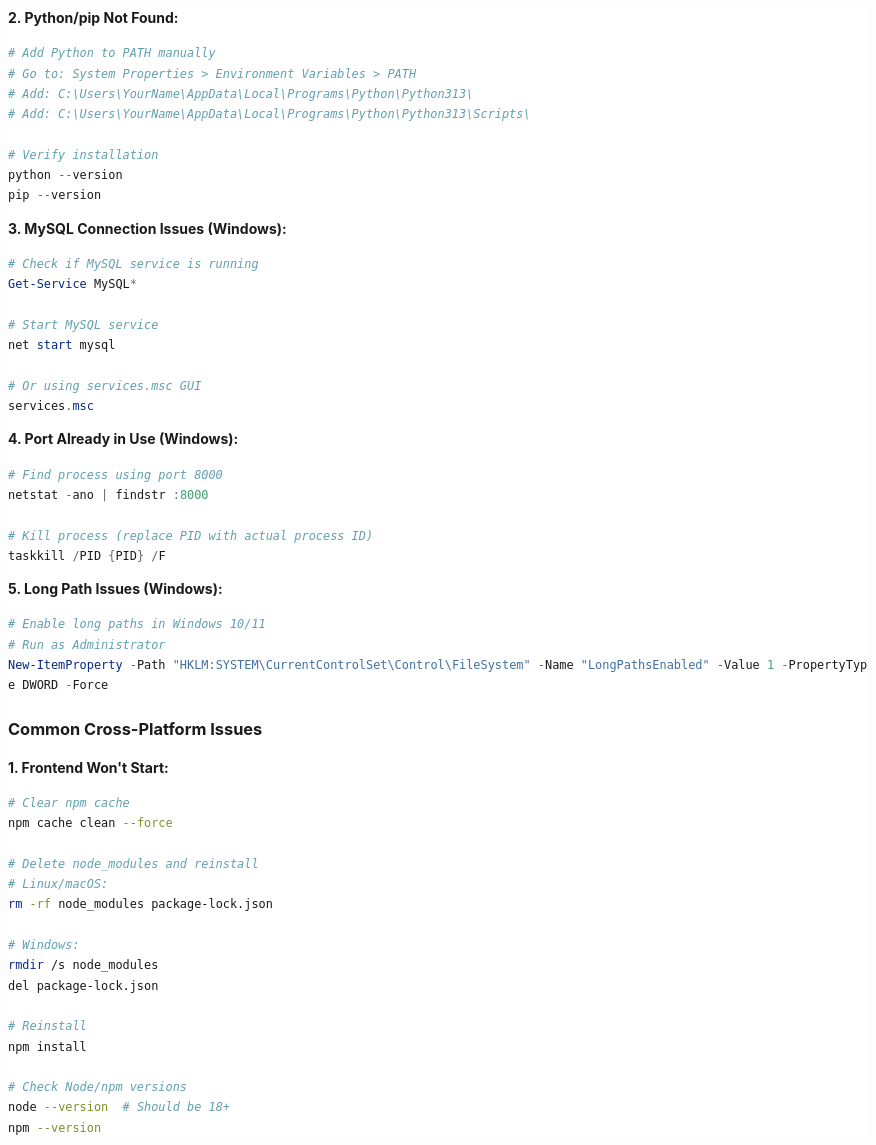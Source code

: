 **2. Python/pip Not Found:**
```powershell
# Add Python to PATH manually
# Go to: System Properties > Environment Variables > PATH
# Add: C:\Users\YourName\AppData\Local\Programs\Python\Python313\
# Add: C:\Users\YourName\AppData\Local\Programs\Python\Python313\Scripts\

# Verify installation
python --version
pip --version
```

**3. MySQL Connection Issues (Windows):**
```powershell
# Check if MySQL service is running
Get-Service MySQL*

# Start MySQL service
net start mysql

# Or using services.msc GUI
services.msc
```

**4. Port Already in Use (Windows):**
```powershell
# Find process using port 8000
netstat -ano | findstr :8000

# Kill process (replace PID with actual process ID)
taskkill /PID {PID} /F
```

**5. Long Path Issues (Windows):**
```powershell
# Enable long paths in Windows 10/11
# Run as Administrator
New-ItemProperty -Path "HKLM:SYSTEM\CurrentControlSet\Control\FileSystem" -Name "LongPathsEnabled" -Value 1 -PropertyType DWORD -Force
```

### Common Cross-Platform Issues

**1. Frontend Won't Start:**
```bash
# Clear npm cache
npm cache clean --force

# Delete node_modules and reinstall
# Linux/macOS:
rm -rf node_modules package-lock.json

# Windows:
rmdir /s node_modules
del package-lock.json

# Reinstall
npm install

# Check Node/npm versions
node --version  # Should be 18+
npm --version
```
